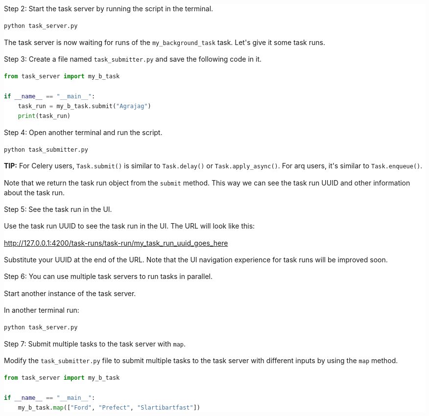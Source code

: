 Step 2: Start the task server by running the script in the terminal.

```bash
python task_server.py
```

The task server is now waiting for runs of the `my_background_task` task.
Let's give it some task runs.

Step 3: Create a file named `task_submitter.py` and save the following code in it.

```python
from task_server import my_b_task

if __name__ == "__main__":
    task_run = my_b_task.submit("Agrajag")
    print(task_run)
```

Step 4: Open another terminal and run the script.

```bash
python task_submitter.py
```

**TIP:** For Celery users, `Task.submit()` is similar to `Task.delay()` or
`Task.apply_async()`. For arq users, it's similar to `Task.enqueue()`.

Note that we return the task run object from the `submit` method.
This way we can see the task run UUID and other information about the task run.

Step 5: See the task run in the UI.

Use the task run UUID to see the task run in the UI.
The URL will look like this:

<http://127.0.0.1:4200/task-runs/task-run/my_task_run_uuid_goes_here>

Substitute your UUID at the end of the URL.
Note that the UI navigation experience for task runs will be improved soon.

Step 6: You can use multiple task servers to run tasks in parallel.

Start another instance of the task server.

In another terminal run:

```bash
python task_server.py
```

Step 7: Submit multiple tasks to the task server with `map`.

Modify the `task_submitter.py` file to submit multiple tasks to the task server with different inputs by using the `map` method.

```python
from task_server import my_b_task

if __name__ == "__main__":
    my_b_task.map(["Ford", "Prefect", "Slartibartfast"])
```
